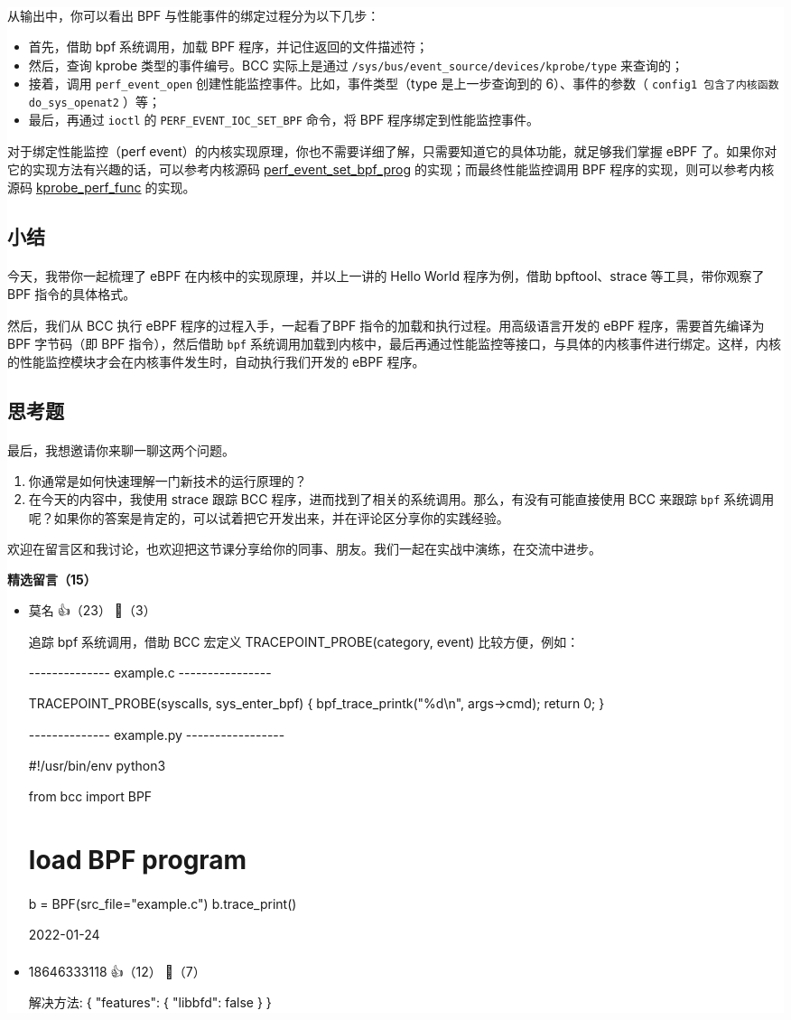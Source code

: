 从输出中，你可以看出 BPF 与性能事件的绑定过程分为以下几步：

- 首先，借助 bpf 系统调用，加载 BPF 程序，并记住返回的文件描述符；
- 然后，查询 kprobe 类型的事件编号。BCC 实际上是通过 `/sys/bus/event_source/devices/kprobe/type` 来查询的；
- 接着，调用 `perf_event_open` 创建性能监控事件。比如，事件类型（type 是上一步查询到的 6）、事件的参数（ `config1 包含了内核函数 do_sys_openat2` ）等；
- 最后，再通过 `ioctl` 的 `PERF_EVENT_IOC_SET_BPF` 命令，将 BPF 程序绑定到性能监控事件。

对于绑定性能监控（perf event）的内核实现原理，你也不需要详细了解，只需要知道它的具体功能，就足够我们掌握 eBPF 了。如果你对它的实现方法有兴趣的话，可以参考内核源码 [perf\_event\_set\_bpf\_prog](https://elixir.bootlin.com/linux/v5.4/source/kernel/events/core.c#L9039) 的实现；而最终性能监控调用 BPF 程序的实现，则可以参考内核源码 [kprobe\_perf\_func](https://elixir.bootlin.com/linux/v5.4/source/kernel/trace/trace_kprobe.c#L1351) 的实现。

## 小结

今天，我带你一起梳理了 eBPF 在内核中的实现原理，并以上一讲的 Hello World 程序为例，借助 bpftool、strace 等工具，带你观察了 BPF 指令的具体格式。

然后，我们从 BCC 执行 eBPF 程序的过程入手，一起看了BPF 指令的加载和执行过程。用高级语言开发的 eBPF 程序，需要首先编译为 BPF 字节码（即 BPF 指令），然后借助 `bpf` 系统调用加载到内核中，最后再通过性能监控等接口，与具体的内核事件进行绑定。这样，内核的性能监控模块才会在内核事件发生时，自动执行我们开发的 eBPF 程序。

## 思考题

最后，我想邀请你来聊一聊这两个问题。

1. 你通常是如何快速理解一门新技术的运行原理的？
2. 在今天的内容中，我使用 strace 跟踪 BCC 程序，进而找到了相关的系统调用。那么，有没有可能直接使用 BCC 来跟踪 `bpf` 系统调用呢？如果你的答案是肯定的，可以试着把它开发出来，并在评论区分享你的实践经验。

欢迎在留言区和我讨论，也欢迎把这节课分享给你的同事、朋友。我们一起在实战中演练，在交流中进步。
<div><strong>精选留言（15）</strong></div><ul>
<li><span>莫名</span> 👍（23） 💬（3）<p>追踪 bpf 系统调用，借助 BCC 宏定义 TRACEPOINT_PROBE(category, event) 比较方便，例如：

-------------- example.c ----------------

TRACEPOINT_PROBE(syscalls, sys_enter_bpf)
{
    bpf_trace_printk(&quot;%d\\n&quot;, args-&gt;cmd);
    return 0;
}

-------------- example.py -----------------

#!&#47;usr&#47;bin&#47;env python3

from bcc import BPF

# load BPF program
b = BPF(src_file=&quot;example.c&quot;)
b.trace_print()

</p>2022-01-24</li><br/><li><span>18646333118</span> 👍（12） 💬（7）<p>解决方法:
{
    &quot;features&quot;: {
        &quot;libbfd&quot;: false
    }
}

